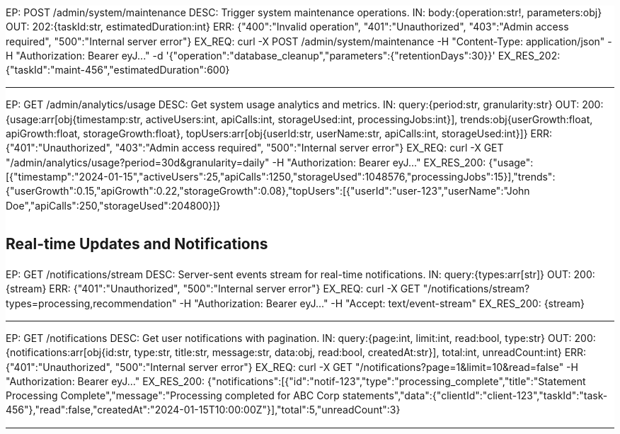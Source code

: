
EP: POST /admin/system/maintenance
DESC: Trigger system maintenance operations.
IN: body:{operation:str!, parameters:obj}
OUT: 202:{taskId:str, estimatedDuration:int}
ERR: {"400":"Invalid operation", "401":"Unauthorized", "403":"Admin access required", "500":"Internal server error"}
EX_REQ: curl -X POST /admin/system/maintenance -H "Content-Type: application/json" -H "Authorization: Bearer eyJ..." -d '{"operation":"database_cleanup","parameters":{"retentionDays":30}}'
EX_RES_202: {"taskId":"maint-456","estimatedDuration":600}

---

EP: GET /admin/analytics/usage
DESC: Get system usage analytics and metrics.
IN: query:{period:str, granularity:str}
OUT: 200:{usage:arr[obj{timestamp:str, activeUsers:int, apiCalls:int, storageUsed:int, processingJobs:int}], trends:obj{userGrowth:float, apiGrowth:float, storageGrowth:float}, topUsers:arr[obj{userId:str, userName:str, apiCalls:int, storageUsed:int}]}
ERR: {"401":"Unauthorized", "403":"Admin access required", "500":"Internal server error"}
EX_REQ: curl -X GET "/admin/analytics/usage?period=30d&granularity=daily" -H "Authorization: Bearer eyJ..."
EX_RES_200: {"usage":[{"timestamp":"2024-01-15","activeUsers":25,"apiCalls":1250,"storageUsed":1048576,"processingJobs":15}],"trends":{"userGrowth":0.15,"apiGrowth":0.22,"storageGrowth":0.08},"topUsers":[{"userId":"user-123","userName":"John Doe","apiCalls":250,"storageUsed":204800}]}

## Real-time Updates and Notifications

EP: GET /notifications/stream
DESC: Server-sent events stream for real-time notifications.
IN: query:{types:arr[str]}
OUT: 200:{stream}
ERR: {"401":"Unauthorized", "500":"Internal server error"}
EX_REQ: curl -X GET "/notifications/stream?types=processing,recommendation" -H "Authorization: Bearer eyJ..." -H "Accept: text/event-stream"
EX_RES_200: {stream}

---

EP: GET /notifications
DESC: Get user notifications with pagination.
IN: query:{page:int, limit:int, read:bool, type:str}
OUT: 200:{notifications:arr[obj{id:str, type:str, title:str, message:str, data:obj, read:bool, createdAt:str}], total:int, unreadCount:int}
ERR: {"401":"Unauthorized", "500":"Internal server error"}
EX_REQ: curl -X GET "/notifications?page=1&limit=10&read=false" -H "Authorization: Bearer eyJ..."
EX_RES_200: {"notifications":[{"id":"notif-123","type":"processing_complete","title":"Statement Processing Complete","message":"Processing completed for ABC Corp statements","data":{"clientId":"client-123","taskId":"task-456"},"read":false,"createdAt":"2024-01-15T10:00:00Z"}],"total":5,"unreadCount":3}

---
